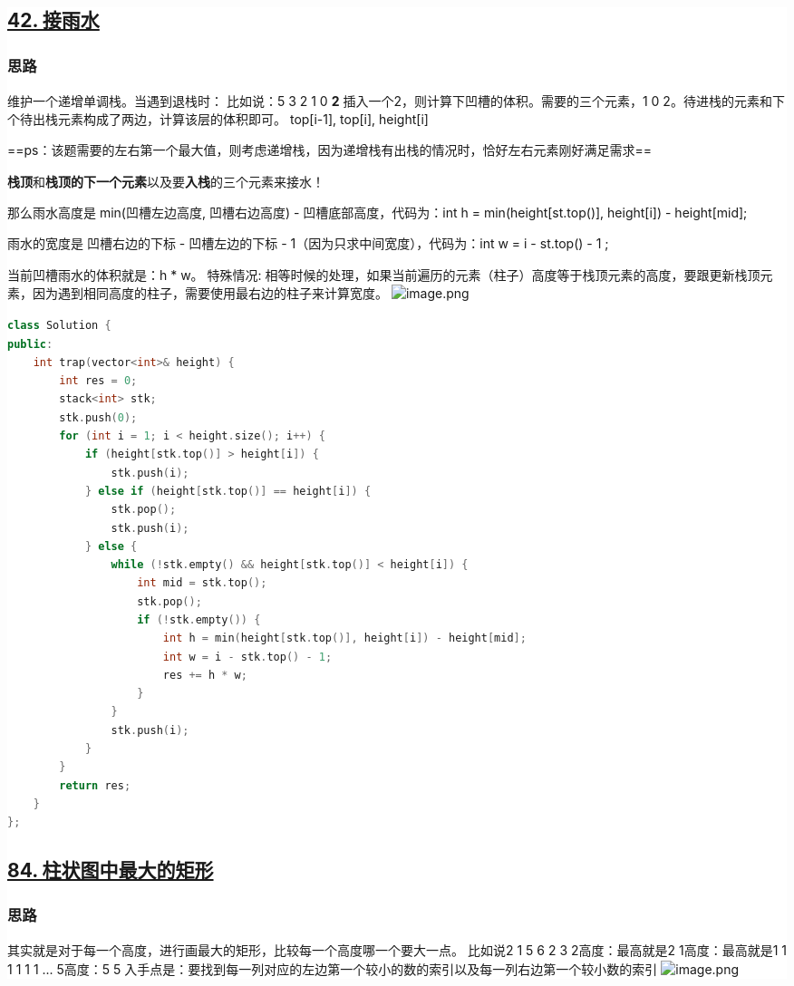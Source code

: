 
## [42. 接雨水](https://leetcode-cn.com/problems/trapping-rain-water/)
### **思路**
维护一个递增单调栈。当遇到退栈时：
比如说：5 3 2 1 0 **2**
插入一个2，则计算下凹槽的体积。需要的三个元素，1 0 2。待进栈的元素和下个待出栈元素构成了两边，计算该层的体积即可。
top[i-1], top[i], height[i]

==ps：该题需要的左右第一个最大值，则考虑递增栈，因为递增栈有出栈的情况时，恰好左右元素刚好满足需求==

**栈顶**和**栈顶的下一个元素**以及要**入栈**的三个元素来接水！

那么雨水高度是 min(凹槽左边高度, 凹槽右边高度) - 凹槽底部高度，代码为：int h = min(height[st.top()], height[i]) - height[mid];

雨水的宽度是 凹槽右边的下标 - 凹槽左边的下标 - 1（因为只求中间宽度），代码为：int w = i - st.top() - 1 ;

当前凹槽雨水的体积就是：h * w。
特殊情况: 相等时候的处理，如果当前遍历的元素（柱子）高度等于栈顶元素的高度，要跟更新栈顶元素，因为遇到相同高度的柱子，需要使用最右边的柱子来计算宽度。
![image.png](https://note.youdao.com/yws/res/1552/WEBRESOURCEefec1796704b4a5fa3515b0b98a829fd)
```cpp
class Solution {
public:
    int trap(vector<int>& height) {
        int res = 0;
        stack<int> stk;
        stk.push(0);
        for (int i = 1; i < height.size(); i++) {
            if (height[stk.top()] > height[i]) {
                stk.push(i);
            } else if (height[stk.top()] == height[i]) {
                stk.pop();
                stk.push(i);
            } else {
                while (!stk.empty() && height[stk.top()] < height[i]) {
                    int mid = stk.top();
                    stk.pop();
                    if (!stk.empty()) {
                        int h = min(height[stk.top()], height[i]) - height[mid];
                        int w = i - stk.top() - 1;
                        res += h * w;
                    }
                }
                stk.push(i);
            }
        }
        return res;
    }
};
```
## [84. 柱状图中最大的矩形](https://leetcode-cn.com/problems/largest-rectangle-in-histogram/)
### **思路**
其实就是对于每一个高度，进行画最大的矩形，比较每一个高度哪一个要大一点。
比如说2 1 5 6 2 3
2高度：最高就是2
1高度：最高就是1 1 1 1 1 1
...
5高度：5 5
入手点是：要找到每一列对应的左边第一个较小的数的索引以及每一列右边第一个较小数的索引
![image.png](https://note.youdao.com/yws/res/1663/WEBRESOURCE367f6531edfa2a53fed1d9a9e9a197eb)
